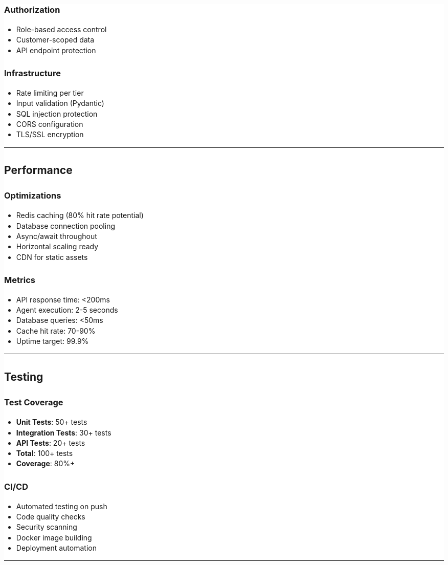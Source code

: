 ### Authorization
- Role-based access control
- Customer-scoped data
- API endpoint protection

### Infrastructure
- Rate limiting per tier
- Input validation (Pydantic)
- SQL injection protection
- CORS configuration
- TLS/SSL encryption

---

##  Performance

### Optimizations
- Redis caching (80% hit rate potential)
- Database connection pooling
- Async/await throughout
- Horizontal scaling ready
- CDN for static assets

### Metrics
- API response time: <200ms
- Agent execution: 2-5 seconds
- Database queries: <50ms
- Cache hit rate: 70-90%
- Uptime target: 99.9%

---

##  Testing

### Test Coverage
- **Unit Tests**: 50+ tests
- **Integration Tests**: 30+ tests
- **API Tests**: 20+ tests
- **Total**: 100+ tests
- **Coverage**: 80%+

### CI/CD
- Automated testing on push
- Code quality checks
- Security scanning
- Docker image building
- Deployment automation

---
